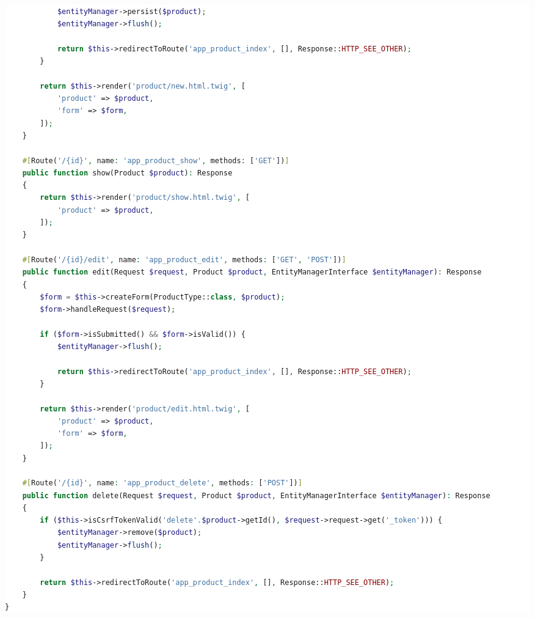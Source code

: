 ```php
            $entityManager->persist($product);
            $entityManager->flush();

            return $this->redirectToRoute('app_product_index', [], Response::HTTP_SEE_OTHER);
        }

        return $this->render('product/new.html.twig', [
            'product' => $product,
            'form' => $form,
        ]);
    }

    #[Route('/{id}', name: 'app_product_show', methods: ['GET'])]
    public function show(Product $product): Response
    {
        return $this->render('product/show.html.twig', [
            'product' => $product,
        ]);
    }

    #[Route('/{id}/edit', name: 'app_product_edit', methods: ['GET', 'POST'])]
    public function edit(Request $request, Product $product, EntityManagerInterface $entityManager): Response
    {
        $form = $this->createForm(ProductType::class, $product);
        $form->handleRequest($request);

        if ($form->isSubmitted() && $form->isValid()) {
            $entityManager->flush();

            return $this->redirectToRoute('app_product_index', [], Response::HTTP_SEE_OTHER);
        }

        return $this->render('product/edit.html.twig', [
            'product' => $product,
            'form' => $form,
        ]);
    }

    #[Route('/{id}', name: 'app_product_delete', methods: ['POST'])]
    public function delete(Request $request, Product $product, EntityManagerInterface $entityManager): Response
    {
        if ($this->isCsrfTokenValid('delete'.$product->getId(), $request->request->get('_token'))) {
            $entityManager->remove($product);
            $entityManager->flush();
        }

        return $this->redirectToRoute('app_product_index', [], Response::HTTP_SEE_OTHER);
    }
}
```
